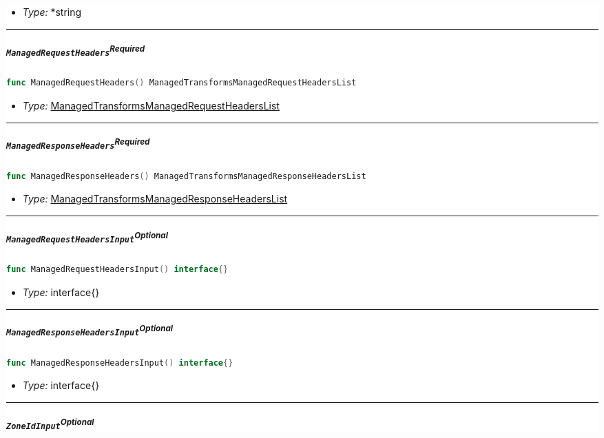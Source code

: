 - *Type:* *string

---

##### `ManagedRequestHeaders`<sup>Required</sup> <a name="ManagedRequestHeaders" id="@cdktf/provider-cloudflare.managedTransforms.ManagedTransforms.property.managedRequestHeaders"></a>

```go
func ManagedRequestHeaders() ManagedTransformsManagedRequestHeadersList
```

- *Type:* <a href="#@cdktf/provider-cloudflare.managedTransforms.ManagedTransformsManagedRequestHeadersList">ManagedTransformsManagedRequestHeadersList</a>

---

##### `ManagedResponseHeaders`<sup>Required</sup> <a name="ManagedResponseHeaders" id="@cdktf/provider-cloudflare.managedTransforms.ManagedTransforms.property.managedResponseHeaders"></a>

```go
func ManagedResponseHeaders() ManagedTransformsManagedResponseHeadersList
```

- *Type:* <a href="#@cdktf/provider-cloudflare.managedTransforms.ManagedTransformsManagedResponseHeadersList">ManagedTransformsManagedResponseHeadersList</a>

---

##### `ManagedRequestHeadersInput`<sup>Optional</sup> <a name="ManagedRequestHeadersInput" id="@cdktf/provider-cloudflare.managedTransforms.ManagedTransforms.property.managedRequestHeadersInput"></a>

```go
func ManagedRequestHeadersInput() interface{}
```

- *Type:* interface{}

---

##### `ManagedResponseHeadersInput`<sup>Optional</sup> <a name="ManagedResponseHeadersInput" id="@cdktf/provider-cloudflare.managedTransforms.ManagedTransforms.property.managedResponseHeadersInput"></a>

```go
func ManagedResponseHeadersInput() interface{}
```

- *Type:* interface{}

---

##### `ZoneIdInput`<sup>Optional</sup> <a name="ZoneIdInput" id="@cdktf/provider-cloudflare.managedTransforms.ManagedTransforms.property.zoneIdInput"></a>
